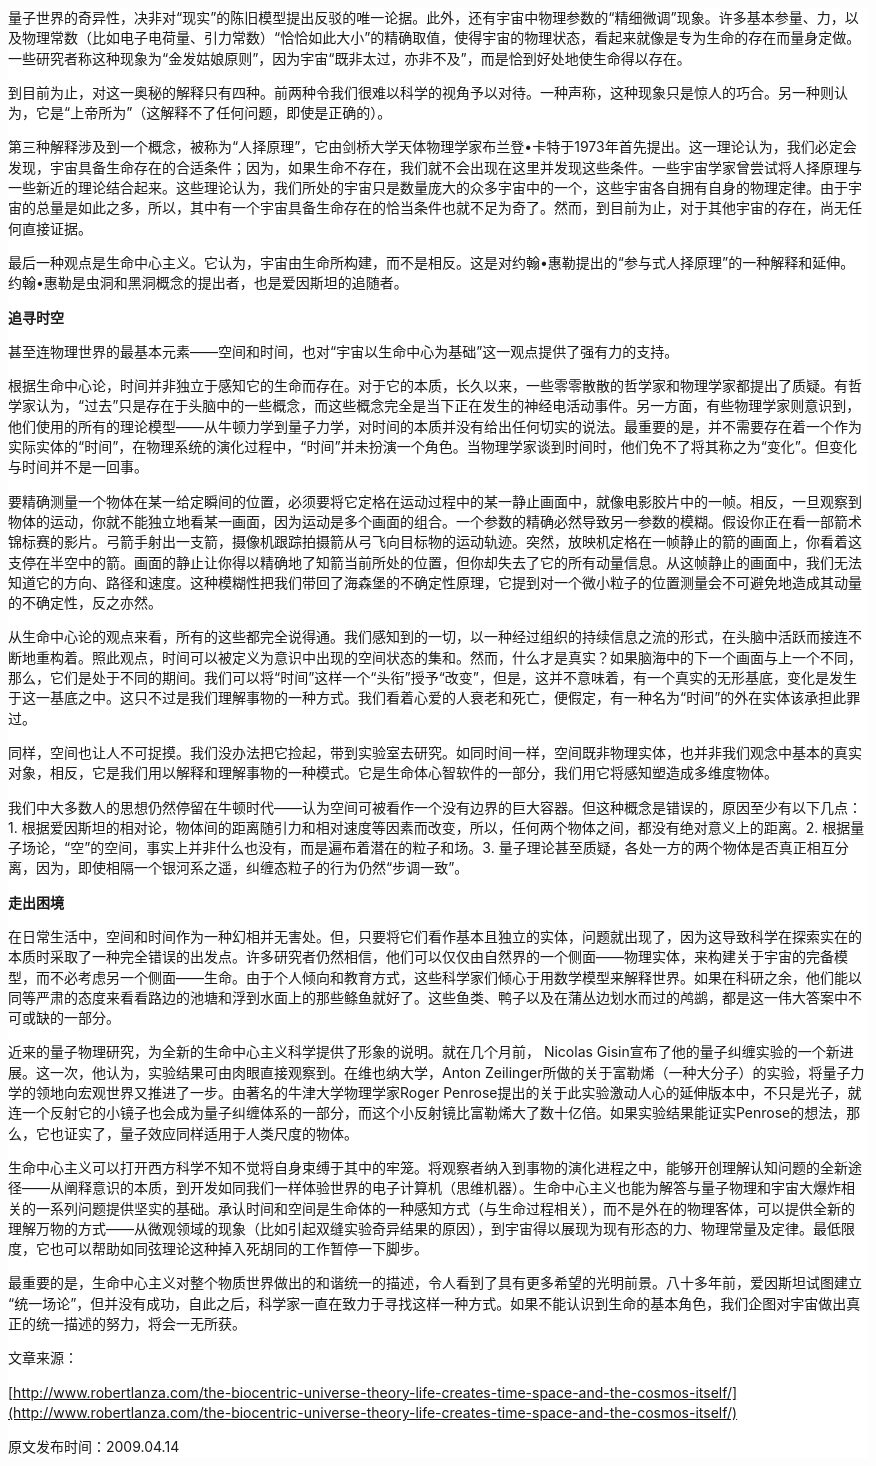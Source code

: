 量子世界的奇异性，决非对“现实”的陈旧模型提出反驳的唯一论据。此外，还有宇宙中物理参数的“精细微调”现象。许多基本参量、力，以及物理常数（比如电子电荷量、引力常数）“恰恰如此大小”的精确取值，使得宇宙的物理状态，看起来就像是专为生命的存在而量身定做。一些研究者称这种现象为“金发姑娘原则”，因为宇宙“既非太过，亦非不及”，而是恰到好处地使生命得以存在。

到目前为止，对这一奥秘的解释只有四种。前两种令我们很难以科学的视角予以对待。一种声称，这种现象只是惊人的巧合。另一种则认为，它是“上帝所为”（这解释不了任何问题，即使是正确的）。

第三种解释涉及到一个概念，被称为“人择原理”，它由剑桥大学天体物理学家布兰登•卡特于1973年首先提出。这一理论认为，我们必定会发现，宇宙具备生命存在的合适条件；因为，如果生命不存在，我们就不会出现在这里并发现这些条件。一些宇宙学家曾尝试将人择原理与一些新近的理论结合起来。这些理论认为，我们所处的宇宙只是数量庞大的众多宇宙中的一个，这些宇宙各自拥有自身的物理定律。由于宇宙的总量是如此之多，所以，其中有一个宇宙具备生命存在的恰当条件也就不足为奇了。然而，到目前为止，对于其他宇宙的存在，尚无任何直接证据。

最后一种观点是生命中心主义。它认为，宇宙由生命所构建，而不是相反。这是对约翰•惠勒提出的“参与式人择原理”的一种解释和延伸。约翰•惠勒是虫洞和黑洞概念的提出者，也是爱因斯坦的追随者。

**追寻时空**

甚至连物理世界的最基本元素——空间和时间，也对“宇宙以生命中心为基础”这一观点提供了强有力的支持。

根据生命中心论，时间并非独立于感知它的生命而存在。对于它的本质，长久以来，一些零零散散的哲学家和物理学家都提出了质疑。有哲学家认为，“过去”只是存在于头脑中的一些概念，而这些概念完全是当下正在发生的神经电活动事件。另一方面，有些物理学家则意识到，他们使用的所有的理论模型——从牛顿力学到量子力学，对时间的本质并没有给出任何切实的说法。最重要的是，并不需要存在着一个作为实际实体的“时间”，在物理系统的演化过程中，“时间”并未扮演一个角色。当物理学家谈到时间时，他们免不了将其称之为“变化”。但变化与时间并不是一回事。

要精确测量一个物体在某一给定瞬间的位置，必须要将它定格在运动过程中的某一静止画面中，就像电影胶片中的一帧。相反，一旦观察到物体的运动，你就不能独立地看某一画面，因为运动是多个画面的组合。一个参数的精确必然导致另一参数的模糊。假设你正在看一部箭术锦标赛的影片。弓箭手射出一支箭，摄像机跟踪拍摄箭从弓飞向目标物的运动轨迹。突然，放映机定格在一帧静止的箭的画面上，你看着这支停在半空中的箭。画面的静止让你得以精确地了知箭当前所处的位置，但你却失去了它的所有动量信息。从这帧静止的画面中，我们无法知道它的方向、路径和速度。这种模糊性把我们带回了海森堡的不确定性原理，它提到对一个微小粒子的位置测量会不可避免地造成其动量的不确定性，反之亦然。

从生命中心论的观点来看，所有的这些都完全说得通。我们感知到的一切，以一种经过组织的持续信息之流的形式，在头脑中活跃而接连不断地重构着。照此观点，时间可以被定义为意识中出现的空间状态的集和。然而，什么才是真实？如果脑海中的下一个画面与上一个不同，那么，它们是处于不同的期间。我们可以将“时间”这样一个“头衔”授予“改变”，但是，这并不意味着，有一个真实的无形基底，变化是发生于这一基底之中。这只不过是我们理解事物的一种方式。我们看着心爱的人衰老和死亡，便假定，有一种名为“时间”的外在实体该承担此罪过。

同样，空间也让人不可捉摸。我们没办法把它捡起，带到实验室去研究。如同时间一样，空间既非物理实体，也并非我们观念中基本的真实对象，相反，它是我们用以解释和理解事物的一种模式。它是生命体心智软件的一部分，我们用它将感知塑造成多维度物体。

我们中大多数人的思想仍然停留在牛顿时代——认为空间可被看作一个没有边界的巨大容器。但这种概念是错误的，原因至少有以下几点：1. 根据爱因斯坦的相对论，物体间的距离随引力和相对速度等因素而改变，所以，任何两个物体之间，都没有绝对意义上的距离。2. 根据量子场论，“空”的空间，事实上并非什么也没有，而是遍布着潜在的粒子和场。3. 量子理论甚至质疑，各处一方的两个物体是否真正相互分离，因为，即使相隔一个银河系之遥，纠缠态粒子的行为仍然“步调一致”。

**走出困境**

在日常生活中，空间和时间作为一种幻相并无害处。但，只要将它们看作基本且独立的实体，问题就出现了，因为这导致科学在探索实在的本质时采取了一种完全错误的出发点。许多研究者仍然相信，他们可以仅仅由自然界的一个侧面——物理实体，来构建关于宇宙的完备模型，而不必考虑另一个侧面——生命。由于个人倾向和教育方式，这些科学家们倾心于用数学模型来解释世界。如果在科研之余，他们能以同等严肃的态度来看看路边的池塘和浮到水面上的那些鲦鱼就好了。这些鱼类、鸭子以及在蒲丛边划水而过的鸬鹚，都是这一伟大答案中不可或缺的一部分。

近来的量子物理研究，为全新的生命中心主义科学提供了形象的说明。就在几个月前， Nicolas Gisin宣布了他的量子纠缠实验的一个新进展。这一次，他认为，实验结果可由肉眼直接观察到。在维也纳大学，Anton Zeilinger所做的关于富勒烯（一种大分子）的实验，将量子力学的领地向宏观世界又推进了一步。由著名的牛津大学物理学家Roger Penrose提出的关于此实验激动人心的延伸版本中，不只是光子，就连一个反射它的小镜子也会成为量子纠缠体系的一部分，而这个小反射镜比富勒烯大了数十亿倍。如果实验结果能证实Penrose的想法，那么，它也证实了，量子效应同样适用于人类尺度的物体。

生命中心主义可以打开西方科学不知不觉将自身束缚于其中的牢笼。将观察者纳入到事物的演化进程之中，能够开创理解认知问题的全新途径——从阐释意识的本质，到开发如同我们一样体验世界的电子计算机（思维机器）。生命中心主义也能为解答与量子物理和宇宙大爆炸相关的一系列问题提供坚实的基础。承认时间和空间是生命体的一种感知方式（与生命过程相关），而不是外在的物理客体，可以提供全新的理解万物的方式——从微观领域的现象（比如引起双缝实验奇异结果的原因），到宇宙得以展现为现有形态的力、物理常量及定律。最低限度，它也可以帮助如同弦理论这种掉入死胡同的工作暂停一下脚步。

最重要的是，生命中心主义对整个物质世界做出的和谐统一的描述，令人看到了具有更多希望的光明前景。八十多年前，爱因斯坦试图建立 “统一场论”，但并没有成功，自此之后，科学家一直在致力于寻找这样一种方式。如果不能认识到生命的基本角色，我们企图对宇宙做出真正的统一描述的努力，将会一无所获。

文章来源：

[http://www.robertlanza.com/the-biocentric-universe-theory-life-creates-time-space-and-the-cosmos-itself/](http://www.robertlanza.com/the-biocentric-universe-theory-life-creates-time-space-and-the-cosmos-itself/)

原文发布时间：2009.04.14

